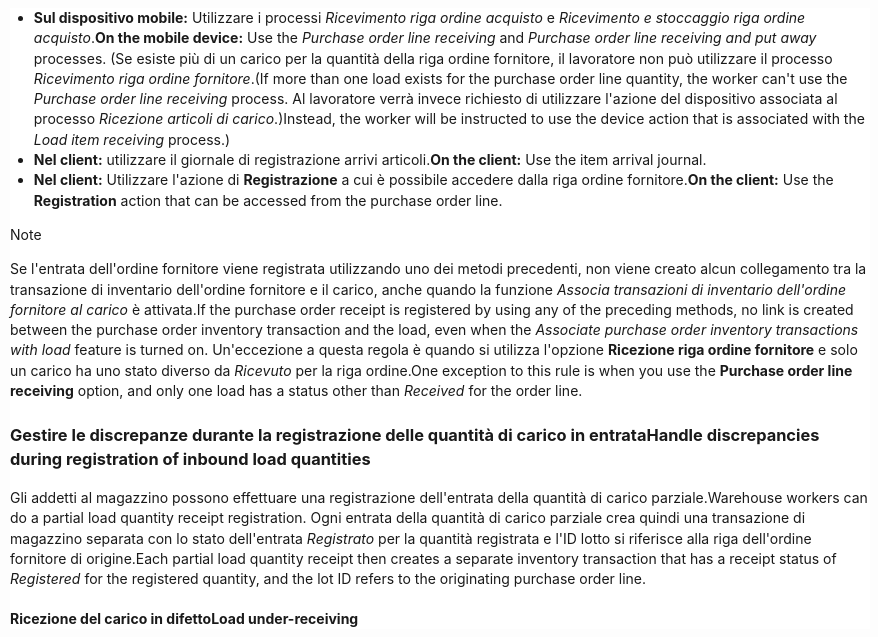 - <span data-ttu-id="6b73b-191">**Sul dispositivo mobile:** Utilizzare i processi _Ricevimento riga ordine acquisto_ e _Ricevimento e stoccaggio riga ordine acquisto_.</span><span class="sxs-lookup"><span data-stu-id="6b73b-191">**On the mobile device:** Use the _Purchase order line receiving_ and _Purchase order line receiving and put away_ processes.</span></span> <span data-ttu-id="6b73b-192">(Se esiste più di un carico per la quantità della riga ordine fornitore, il lavoratore non può utilizzare il processo _Ricevimento riga ordine fornitore_.</span><span class="sxs-lookup"><span data-stu-id="6b73b-192">(If more than one load exists for the purchase order line quantity, the worker can't use the _Purchase order line receiving_ process.</span></span> <span data-ttu-id="6b73b-193">Al lavoratore verrà invece richiesto di utilizzare l'azione del dispositivo associata al processo _Ricezione articoli di carico_.)</span><span class="sxs-lookup"><span data-stu-id="6b73b-193">Instead, the worker will be instructed to use the device action that is associated with the _Load item receiving_ process.)</span></span>
- <span data-ttu-id="6b73b-194">**Nel client:** utilizzare il giornale di registrazione arrivi articoli.</span><span class="sxs-lookup"><span data-stu-id="6b73b-194">**On the client:** Use the item arrival journal.</span></span>
- <span data-ttu-id="6b73b-195">**Nel client:** Utilizzare l'azione di **Registrazione** a cui è possibile accedere dalla riga ordine fornitore.</span><span class="sxs-lookup"><span data-stu-id="6b73b-195">**On the client:** Use the **Registration** action that can be accessed from the purchase order line.</span></span>

> [!NOTE]
> <span data-ttu-id="6b73b-196">Se l'entrata dell'ordine fornitore viene registrata utilizzando uno dei metodi precedenti, non viene creato alcun collegamento tra la transazione di inventario dell'ordine fornitore e il carico, anche quando la funzione _Associa transazioni di inventario dell'ordine fornitore al carico_ è attivata.</span><span class="sxs-lookup"><span data-stu-id="6b73b-196">If the purchase order receipt is registered by using any of the preceding methods, no link is created between the purchase order inventory transaction and the load, even when the _Associate purchase order inventory transactions with load_ feature is turned on.</span></span> <span data-ttu-id="6b73b-197">Un'eccezione a questa regola è quando si utilizza l'opzione **Ricezione riga ordine fornitore** e solo un carico ha uno stato diverso da _Ricevuto_ per la riga ordine.</span><span class="sxs-lookup"><span data-stu-id="6b73b-197">One exception to this rule is when you use the **Purchase order line receiving** option, and only one load has a status other than _Received_ for the order line.</span></span>

### <a name="handle-discrepancies-during-registration-of-inbound-load-quantities"></a><span data-ttu-id="6b73b-198">Gestire le discrepanze durante la registrazione delle quantità di carico in entrata</span><span class="sxs-lookup"><span data-stu-id="6b73b-198">Handle discrepancies during registration of inbound load quantities</span></span>

<span data-ttu-id="6b73b-199">Gli addetti al magazzino possono effettuare una registrazione dell'entrata della quantità di carico parziale.</span><span class="sxs-lookup"><span data-stu-id="6b73b-199">Warehouse workers can do a partial load quantity receipt registration.</span></span> <span data-ttu-id="6b73b-200">Ogni entrata della quantità di carico parziale crea quindi una transazione di magazzino separata con lo stato dell'entrata _Registrato_ per la quantità registrata e l'ID lotto si riferisce alla riga dell'ordine fornitore di origine.</span><span class="sxs-lookup"><span data-stu-id="6b73b-200">Each partial load quantity receipt then creates a separate inventory transaction that has a receipt status of _Registered_ for the registered quantity, and the lot ID refers to the originating purchase order line.</span></span>

#### <a name="load-under-receiving"></a><span data-ttu-id="6b73b-201">Ricezione del carico in difetto</span><span class="sxs-lookup"><span data-stu-id="6b73b-201">Load under-receiving</span></span>
